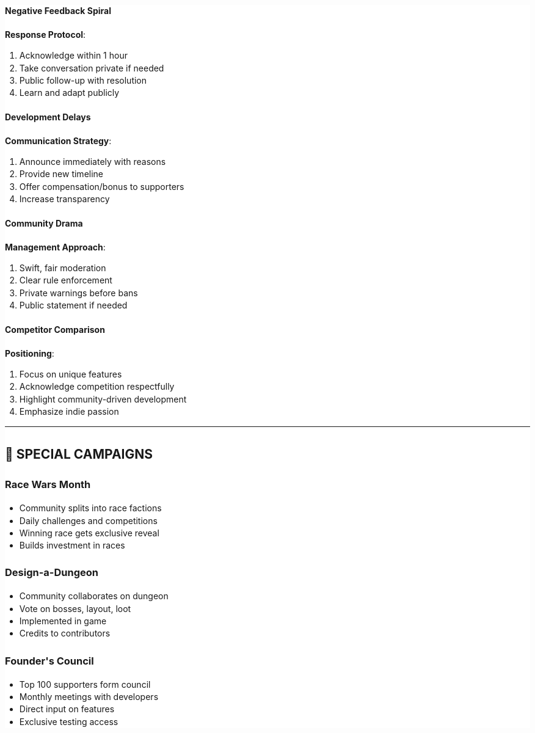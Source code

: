 #### Negative Feedback Spiral
**Response Protocol**:
1. Acknowledge within 1 hour
2. Take conversation private if needed
3. Public follow-up with resolution
4. Learn and adapt publicly

#### Development Delays
**Communication Strategy**:
1. Announce immediately with reasons
2. Provide new timeline
3. Offer compensation/bonus to supporters
4. Increase transparency

#### Community Drama
**Management Approach**:
1. Swift, fair moderation
2. Clear rule enforcement
3. Private warnings before bans
4. Public statement if needed

#### Competitor Comparison
**Positioning**:
1. Focus on unique features
2. Acknowledge competition respectfully
3. Highlight community-driven development
4. Emphasize indie passion

---

## 🎪 SPECIAL CAMPAIGNS

### Race Wars Month
- Community splits into race factions
- Daily challenges and competitions
- Winning race gets exclusive reveal
- Builds investment in races

### Design-a-Dungeon
- Community collaborates on dungeon
- Vote on bosses, layout, loot
- Implemented in game
- Credits to contributors

### Founder's Council
- Top 100 supporters form council
- Monthly meetings with developers
- Direct input on features
- Exclusive testing access
